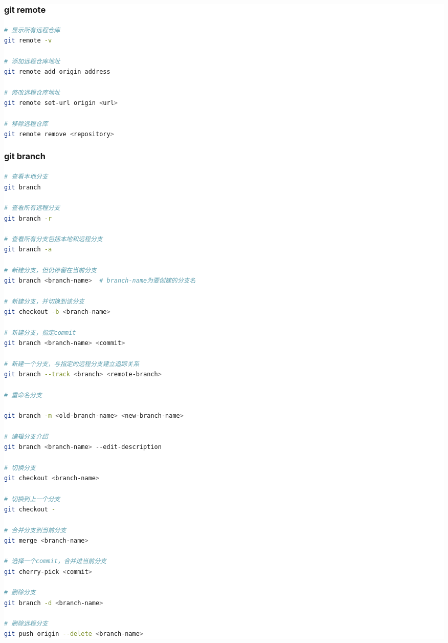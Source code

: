 ### git remote

```bash
# 显示所有远程仓库
git remote -v

# 添加远程仓库地址
git remote add origin address

# 修改远程仓库地址
git remote set-url origin <url>

# 移除远程仓库
git remote remove <repository>
```

### git branch

```bash
# 查看本地分支
git branch

# 查看所有远程分支
git branch -r

# 查看所有分支包括本地和远程分支
git branch -a

# 新建分支，但仍停留在当前分支
git branch <branch-name>  # branch-name为要创建的分支名

# 新建分支，并切换到该分支
git checkout -b <branch-name>

# 新建分支，指定commit
git branch <branch-name> <commit>

# 新建一个分支，与指定的远程分支建立追踪关系
git branch --track <branch> <remote-branch>

# 重命名分支

git branch -m <old-branch-name> <new-branch-name>

# 编辑分支介绍
git branch <branch-name> --edit-description

# 切换分支
git checkout <branch-name>

# 切换到上一个分支
git checkout -

# 合并分支到当前分支
git merge <branch-name>

# 选择一个commit，合并进当前分支
git cherry-pick <commit>

# 删除分支
git branch -d <branch-name>

# 删除远程分支
git push origin --delete <branch-name>
```